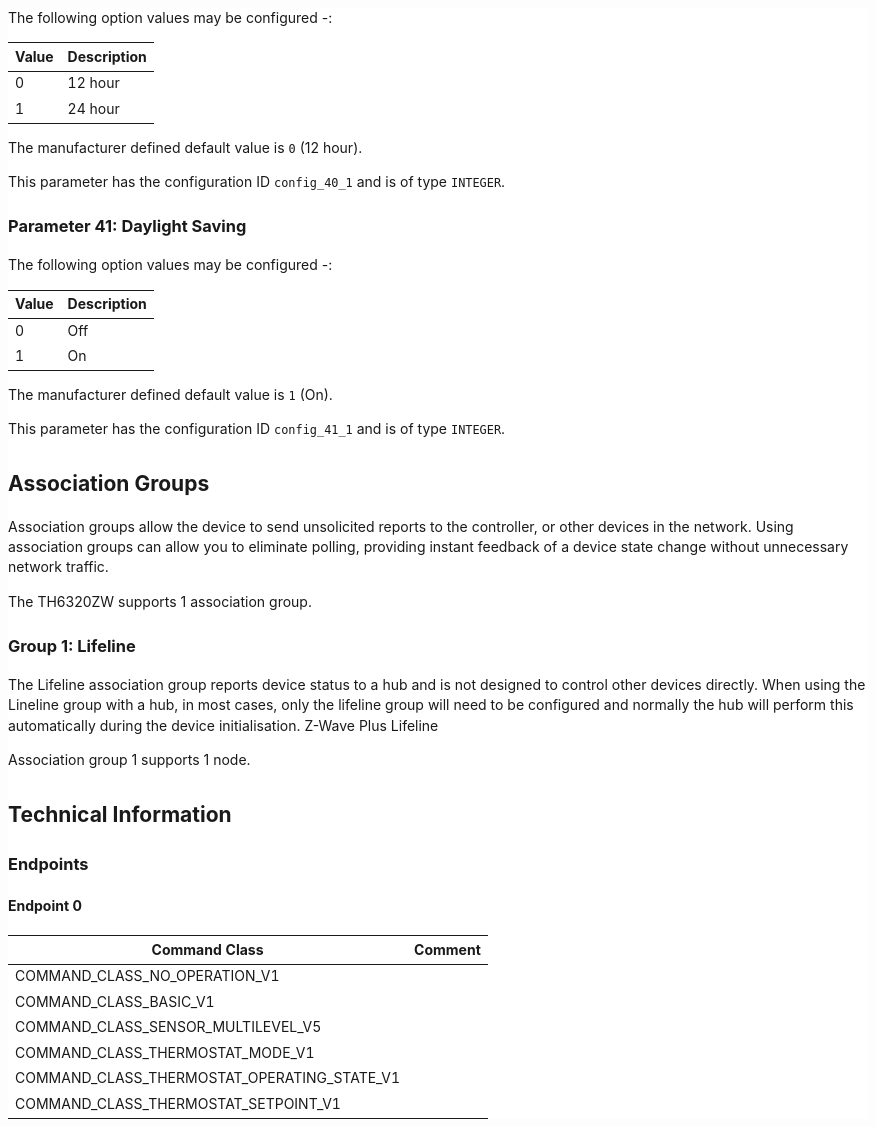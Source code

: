

The following option values may be configured -:

| Value  | Description |
|--------|-------------|
| 0 | 12 hour |
| 1 | 24 hour |

The manufacturer defined default value is ```0``` (12 hour).

This parameter has the configuration ID ```config_40_1``` and is of type ```INTEGER```.


### Parameter 41: Daylight Saving



The following option values may be configured -:

| Value  | Description |
|--------|-------------|
| 0 | Off |
| 1 | On |

The manufacturer defined default value is ```1``` (On).

This parameter has the configuration ID ```config_41_1``` and is of type ```INTEGER```.


## Association Groups

Association groups allow the device to send unsolicited reports to the controller, or other devices in the network. Using association groups can allow you to eliminate polling, providing instant feedback of a device state change without unnecessary network traffic.

The TH6320ZW supports 1 association group.

### Group 1: Lifeline

The Lifeline association group reports device status to a hub and is not designed to control other devices directly. When using the Lineline group with a hub, in most cases, only the lifeline group will need to be configured and normally the hub will perform this automatically during the device initialisation.
Z-Wave Plus Lifeline

Association group 1 supports 1 node.

## Technical Information

### Endpoints

#### Endpoint 0

| Command Class | Comment |
|---------------|---------|
| COMMAND_CLASS_NO_OPERATION_V1| |
| COMMAND_CLASS_BASIC_V1| |
| COMMAND_CLASS_SENSOR_MULTILEVEL_V5| |
| COMMAND_CLASS_THERMOSTAT_MODE_V1| |
| COMMAND_CLASS_THERMOSTAT_OPERATING_STATE_V1| |
| COMMAND_CLASS_THERMOSTAT_SETPOINT_V1| |